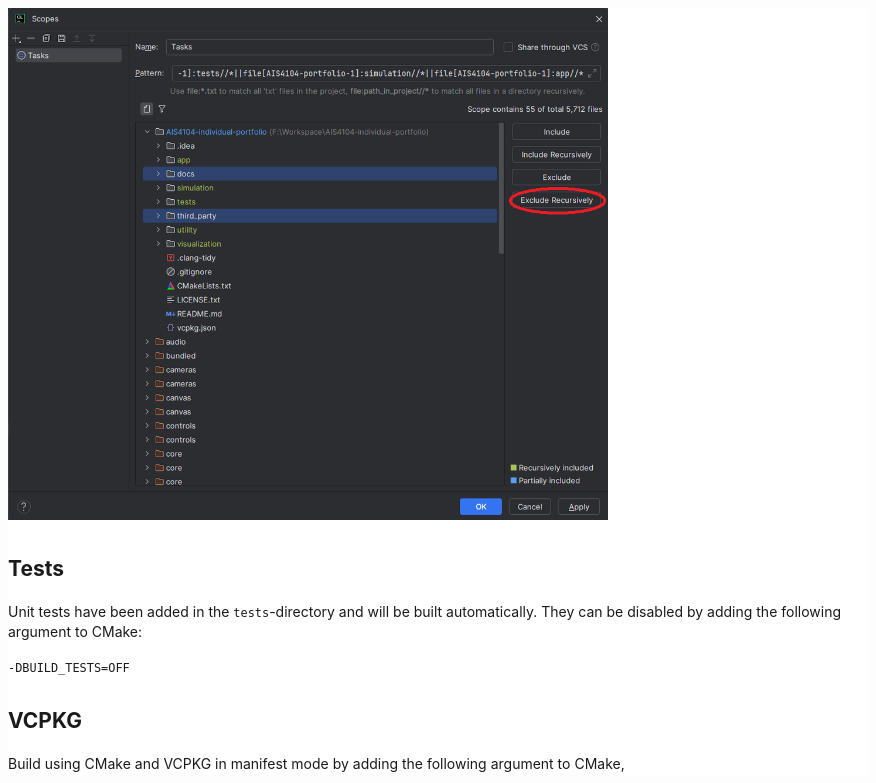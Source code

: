 <img src="/docs/todo-plugin-3.png" width="600" />
</p>

## Tests

Unit tests have been added in the `tests`-directory and will be built automatically. They can be disabled by adding the following argument to CMake:

```
-DBUILD_TESTS=OFF
```

## VCPKG

Build using CMake and VCPKG in manifest mode by adding the following argument to CMake,
